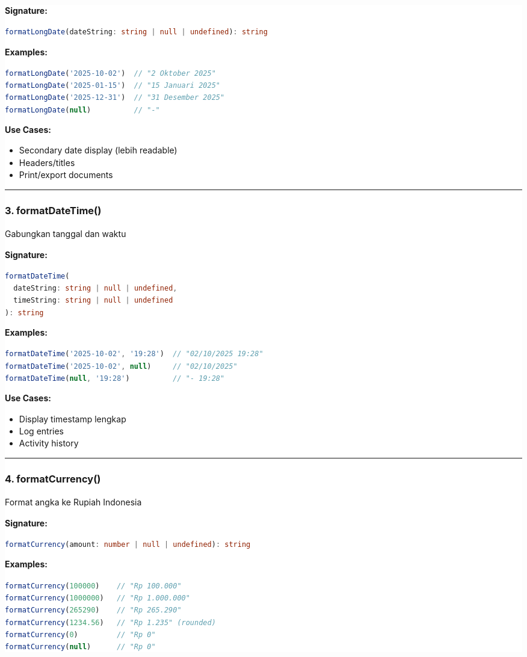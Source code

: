 **Signature:**
```typescript
formatLongDate(dateString: string | null | undefined): string
```

**Examples:**
```typescript
formatLongDate('2025-10-02')  // "2 Oktober 2025"
formatLongDate('2025-01-15')  // "15 Januari 2025"
formatLongDate('2025-12-31')  // "31 Desember 2025"
formatLongDate(null)          // "-"
```

**Use Cases:**
- Secondary date display (lebih readable)
- Headers/titles
- Print/export documents

---

### 3. formatDateTime()
Gabungkan tanggal dan waktu

**Signature:**
```typescript
formatDateTime(
  dateString: string | null | undefined,
  timeString: string | null | undefined
): string
```

**Examples:**
```typescript
formatDateTime('2025-10-02', '19:28')  // "02/10/2025 19:28"
formatDateTime('2025-10-02', null)     // "02/10/2025"
formatDateTime(null, '19:28')          // "- 19:28"
```

**Use Cases:**
- Display timestamp lengkap
- Log entries
- Activity history

---

### 4. formatCurrency()
Format angka ke Rupiah Indonesia

**Signature:**
```typescript
formatCurrency(amount: number | null | undefined): string
```

**Examples:**
```typescript
formatCurrency(100000)    // "Rp 100.000"
formatCurrency(1000000)   // "Rp 1.000.000"
formatCurrency(265290)    // "Rp 265.290"
formatCurrency(1234.56)   // "Rp 1.235" (rounded)
formatCurrency(0)         // "Rp 0"
formatCurrency(null)      // "Rp 0"
```
